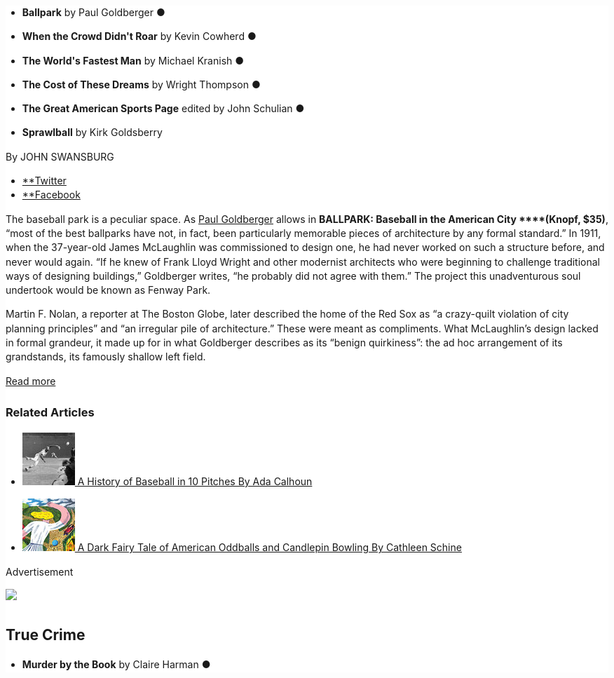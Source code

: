 - **Ballpark**   by Paul Goldberger   ●

- **When the Crowd Didn't Roar**   by Kevin Cowherd   ●

- **The World's Fastest Man**   by Michael Kranish   ●

- **The Cost of These Dreams**   by Wright Thompson   ●

- **The Great American Sports Page**   edited by John Schulian   ●

- **Sprawlball**   by Kirk Goldsberry

By JOHN SWANSBURG

- [**Twitter](#)
- [**Facebook](#)

The baseball park is a peculiar space. As [Paul Goldberger](https://www.paulgoldberger.com/) allows in **BALLPARK: Baseball in the American City ****(Knopf, $35)**, “most of the best ballparks have not, in fact, been particularly memorable pieces of architecture by any formal standard.” In 1911, when the 37-year-old James McLaughlin was commissioned to design one, he had never worked on such a structure before, and never would again. “If he knew of Frank Lloyd Wright and other modernist architects who were beginning to challenge traditional ways of designing buildings,” Goldberger writes, “he probably did not agree with them.” The project this unadventurous soul undertook would be known as Fenway Park.

Martin F. Nolan, a reporter at The Boston Globe, later described the home of the Red Sox as “a crazy-quilt violation of city planning principles” and “an irregular pile of architecture.” These were meant as compliments. What McLaughlin’s design lacked in formal grandeur, it made up for in what Goldberger describes as its “benign quirkiness”: the ad hoc arrangement of its grandstands, its famously shallow left field.

 [Read more](https://www.nytimes.com/interactive/2019/books/best-sports-books.html)

### Related Articles

- [![31calhoun1-thumbStandard.jpg](../_resources/097924f8a9d5457b96552ad19aa4e9be.jpg)   A History of Baseball in 10 Pitches    By Ada Calhoun](https://www.nytimes.com/2019/05/21/books/review/baseball-history-in-10-pitches-tyler-kepner.html)

- [![17Schine-thumbStandard.jpg](../_resources/e7beb13e4c3adad9b14da71733eddbe6.jpg)   A Dark Fairy Tale of American Oddballs and Candlepin Bowling    By Cathleen Schine](https://www.nytimes.com/2019/02/12/books/review/elizabeth-mccracken-bowlaway.html)

Advertisement

 ![](https://static01.nyt.com/images/2019/06/02/books/review/02TRUECRIME_Stasio/{{file}})

## True Crime

- **Murder by the Book**   by Claire Harman   ●
